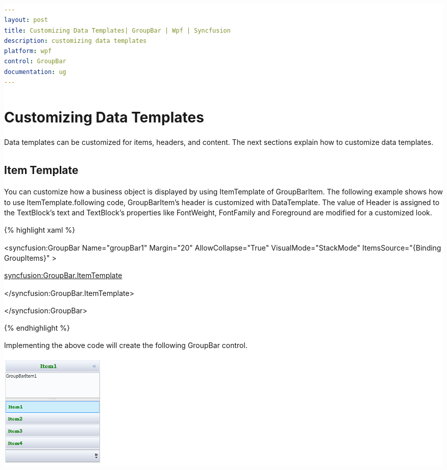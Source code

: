 ```yaml
---
layout: post
title: Customizing Data Templates| GroupBar | Wpf | Syncfusion
description: customizing data templates
platform: wpf
control: GroupBar
documentation: ug
---
```


# Customizing Data Templates

Data templates can be customized for items, headers, and content. The next sections explain how to customize data templates.

## Item Template

You can customize how a business object is displayed by using ItemTemplate of GroupBarItem. The following example shows how to use ItemTemplate.following code, GroupBarItem’s header is customized with DataTemplate. The value of Header is assigned to the TextBlock’s text and TextBlock’s properties like FontWeight, FontFamily and Foreground are modified for a customized look.



{% highlight xaml %}

<syncfusion:GroupBar Name="groupBar1"  Margin="20" AllowCollapse="True" VisualMode="StackMode" ItemsSource="{Binding GroupItems}"  >

<syncfusion:GroupBar.ItemTemplate>

<DataTemplate>

<Grid>

<TextBlock Text="{Binding Header}" Margin="5" Foreground="Green" VerticalAlignment="Center" FontWeight="Bold" FontFamily="Bookman Old Style" Grid.Column="1"/>

</Grid>

</DataTemplate>

</syncfusion:GroupBar.ItemTemplate>   

</syncfusion:GroupBar>

{% endhighlight %}

Implementing the above code will create the following GroupBar control.



![](Customizing-Data-Templates_images/Customizing-Data-Templates_img1.png)
